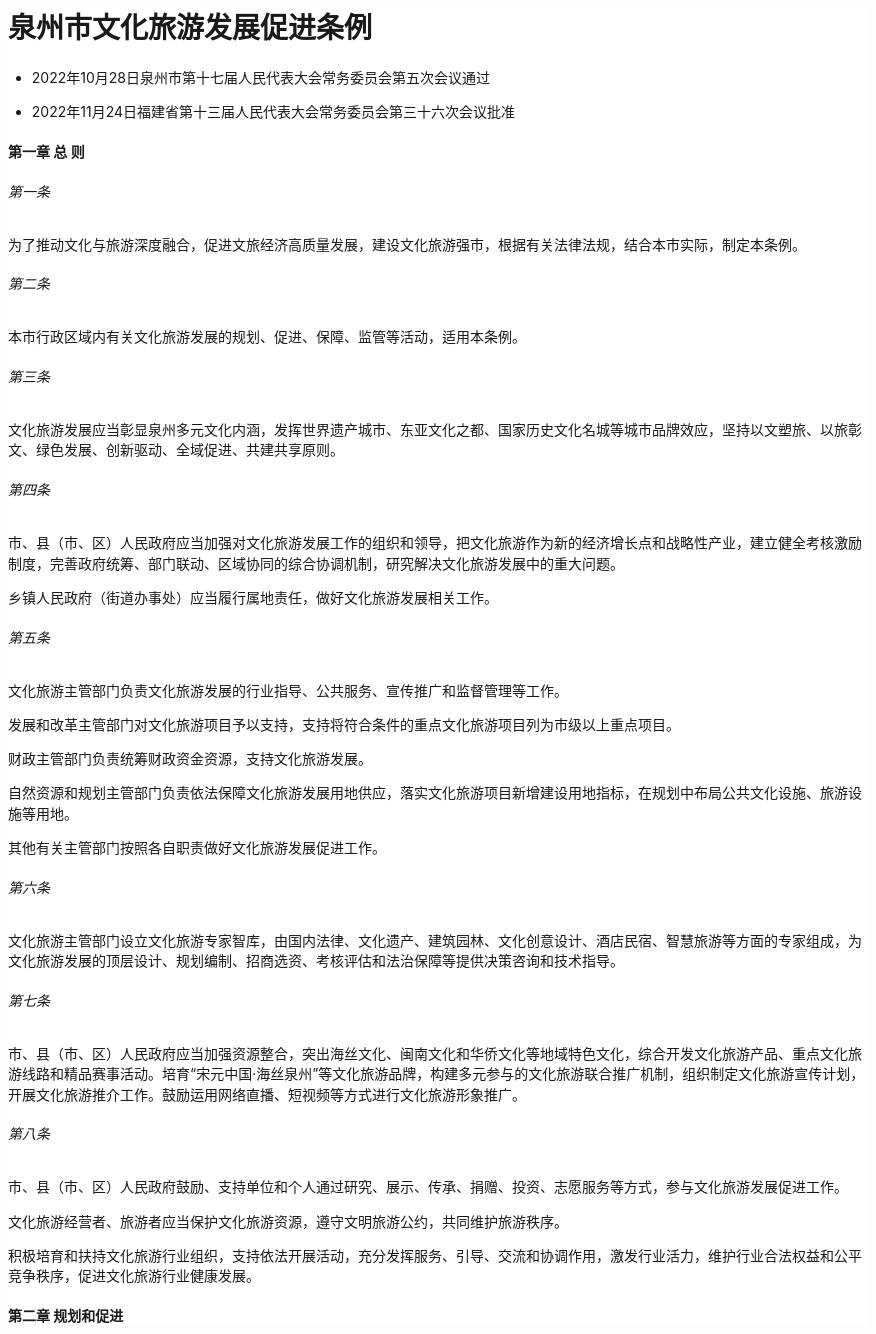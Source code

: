 # 泉州市文化旅游发展促进条例

- 2022年10月28日泉州市第十七届人民代表大会常务委员会第五次会议通过

- 2022年11月24日福建省第十三届人民代表大会常务委员会第三十六次会议批准



#### 第一章 总 则

###### 第一条

为了推动文化与旅游深度融合，促进文旅经济高质量发展，建设文化旅游强市，根据有关法律法规，结合本市实际，制定本条例。

###### 第二条

本市行政区域内有关文化旅游发展的规划、促进、保障、监管等活动，适用本条例。

###### 第三条

文化旅游发展应当彰显泉州多元文化内涵，发挥世界遗产城市、东亚文化之都、国家历史文化名城等城市品牌效应，坚持以文塑旅、以旅彰文、绿色发展、创新驱动、全域促进、共建共享原则。

###### 第四条

市、县（市、区）人民政府应当加强对文化旅游发展工作的组织和领导，把文化旅游作为新的经济增长点和战略性产业，建立健全考核激励制度，完善政府统筹、部门联动、区域协同的综合协调机制，研究解决文化旅游发展中的重大问题。

乡镇人民政府（街道办事处）应当履行属地责任，做好文化旅游发展相关工作。

###### 第五条

文化旅游主管部门负责文化旅游发展的行业指导、公共服务、宣传推广和监督管理等工作。

发展和改革主管部门对文化旅游项目予以支持，支持将符合条件的重点文化旅游项目列为市级以上重点项目。

财政主管部门负责统筹财政资金资源，支持文化旅游发展。

自然资源和规划主管部门负责依法保障文化旅游发展用地供应，落实文化旅游项目新增建设用地指标，在规划中布局公共文化设施、旅游设施等用地。

其他有关主管部门按照各自职责做好文化旅游发展促进工作。

###### 第六条

文化旅游主管部门设立文化旅游专家智库，由国内法律、文化遗产、建筑园林、文化创意设计、酒店民宿、智慧旅游等方面的专家组成，为文化旅游发展的顶层设计、规划编制、招商选资、考核评估和法治保障等提供决策咨询和技术指导。

###### 第七条

市、县（市、区）人民政府应当加强资源整合，突出海丝文化、闽南文化和华侨文化等地域特色文化，综合开发文化旅游产品、重点文化旅游线路和精品赛事活动。培育“宋元中国·海丝泉州”等文化旅游品牌，构建多元参与的文化旅游联合推广机制，组织制定文化旅游宣传计划，开展文化旅游推介工作。鼓励运用网络直播、短视频等方式进行文化旅游形象推广。

###### 第八条

市、县（市、区）人民政府鼓励、支持单位和个人通过研究、展示、传承、捐赠、投资、志愿服务等方式，参与文化旅游发展促进工作。

文化旅游经营者、旅游者应当保护文化旅游资源，遵守文明旅游公约，共同维护旅游秩序。

积极培育和扶持文化旅游行业组织，支持依法开展活动，充分发挥服务、引导、交流和协调作用，激发行业活力，维护行业合法权益和公平竞争秩序，促进文化旅游行业健康发展。

#### 第二章 规划和促进
